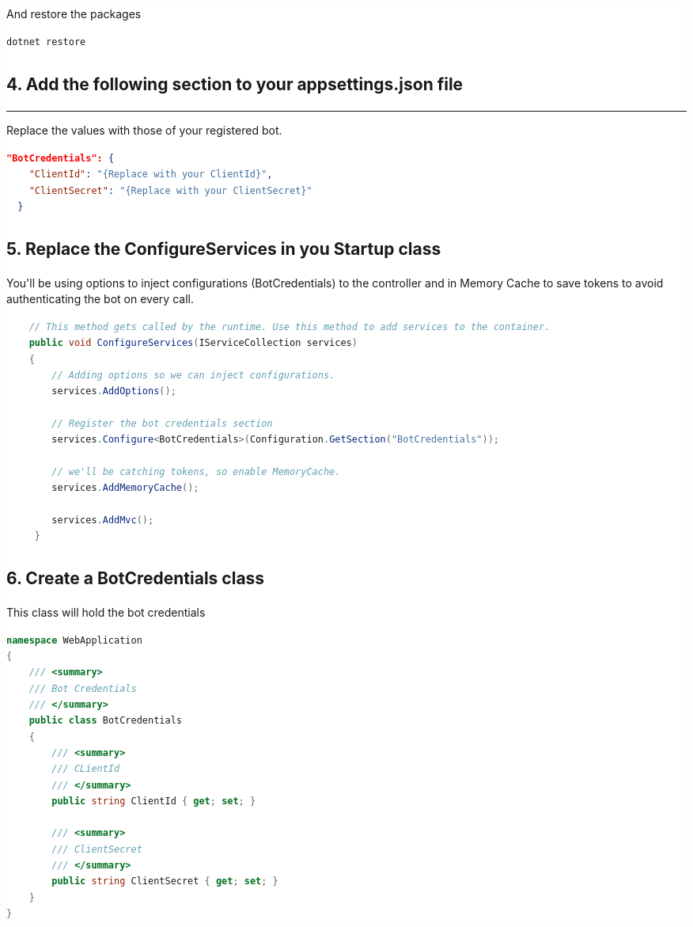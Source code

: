 And restore the packages 
          
``` powershell
dotnet restore
```    
      
## 4. Add the following section to your appsettings.json file
---     
        
Replace the values with those of your registered bot.   
          
``` json
"BotCredentials": {
    "ClientId": "{Replace with your ClientId}",
    "ClientSecret": "{Replace with your ClientSecret}"
  }
```
      
## 5. Replace the ConfigureServices in you Startup class
You'll be using options to inject configurations (BotCredentials) to the controller and in Memory Cache to save tokens to avoid authenticating the bot on every call.
                
``` csharp
    // This method gets called by the runtime. Use this method to add services to the container.
    public void ConfigureServices(IServiceCollection services)
    {
        // Adding options so we can inject configurations.
        services.AddOptions();

        // Register the bot credentials section
        services.Configure<BotCredentials>(Configuration.GetSection("BotCredentials"));

        // we'll be catching tokens, so enable MemoryCache.
        services.AddMemoryCache();

        services.AddMvc();
     }
```
      
## 6. Create a BotCredentials class
This class will hold the bot credentials
      
``` csharp
namespace WebApplication
{
    /// <summary>
    /// Bot Credentials
    /// </summary>
    public class BotCredentials
    {
        /// <summary>
        /// CLientId
        /// </summary>
        public string ClientId { get; set; }

        /// <summary>
        /// ClientSecret
        /// </summary>
        public string ClientSecret { get; set; }
    }
}
```  
      